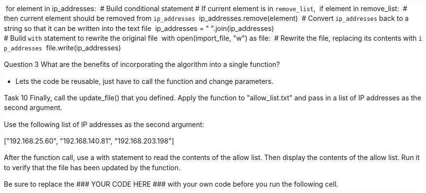 ​
    for element in ip_addresses:
​
        # Build conditional statement
        # If current element is in `remove_list`,
​
        if element in remove_list:
​
            # then current element should be removed from `ip_addresses`
​
            ip_addresses.remove(element)
​
    # Convert `ip_addresses` back to a string so that it can be written into the text file
​
    ip_addresses = " ".join(ip_addresses)       
​
    # Build `with` statement to rewrite the original file
​
    with open(import_file, "w") as file:
​
        # Rewrite the file, replacing its contents with `ip_addresses`
​
        file.write(ip_addresses)

Question 3
What are the benefits of incorporating the algorithm into a single function?

- Lets the code be reusable, just have to call the function and change parameters.

Task 10
Finally, call the update_file() that you defined. Apply the function to "allow_list.txt" and pass in a list of IP addresses as the second argument.

Use the following list of IP addresses as the second argument:

["192.168.25.60", "192.168.140.81", "192.168.203.198"]

After the function call, use a with statement to read the contents of the allow list. Then display the contents of the allow list. Run it to verify that the file has been updated by the function.

Be sure to replace the ### YOUR CODE HERE ### with your own code before you run the following cell.
